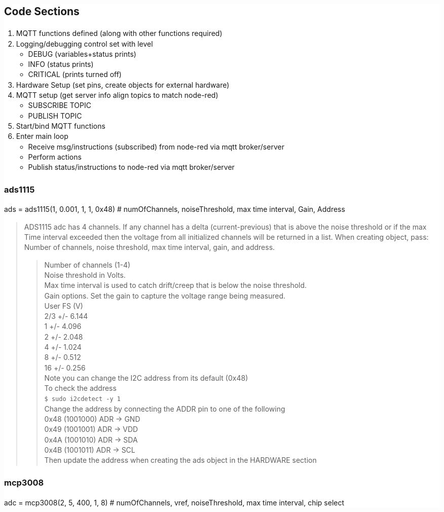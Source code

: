 ## Code Sections
1. MQTT functions defined (along with other functions required)
2. Logging/debugging control set with level
    * DEBUG (variables+status prints)
    * INFO (status prints)
    * CRITICAL (prints turned off)
3. Hardware Setup (set pins, create objects for external hardware)
4. MQTT setup (get server info align topics to match node-red)
    * SUBSCRIBE TOPIC
    * PUBLISH TOPIC
5. Start/bind MQTT functions
6. Enter main loop
    * Receive msg/instructions (subscribed) from node-red via mqtt broker/server
    * Perform actions
    * Publish status/instructions to node-red via mqtt broker/server

### ads1115
ads = ads1115(1, 0.001, 1, 1, 0x48) # numOfChannels, noiseThreshold, max time interval, Gain, Address

>ADS1115 adc has 4 channels. If any channel has a delta (current-previous) that is above the noise threshold or if the max Time interval exceeded then the voltage from all initialized channels will be returned in a list.
When creating object, pass: Number of channels, noise threshold, max time interval, gain, and address.
>>Number of channels (1-4)  
>>Noise threshold in Volts.   
>>Max time interval is used to catch drift/creep that is below the noise threshold.  
>>Gain options. Set the gain to capture the voltage range being measured.  
>>User FS (V)  
>>2/3   +/- 6.144  
>>1      +/- 4.096  
>>2      +/- 2.048  
>>4      +/- 1.024  
>>8      +/- 0.512  
>>16    +/- 0.256  
>>Note you can change the I2C address from its default (0x48)  
>>To check the address  
>>`$ sudo i2cdetect -y 1`  
>>Change the address by connecting the ADDR pin to one of the following  
>>0x48 (1001000) ADR -> GND  
>>0x49 (1001001) ADR -> VDD  
>>0x4A (1001010) ADR -> SDA  
>>0x4B (1001011) ADR -> SCL  
>>Then update the address when creating the ads object in the HARDWARE section  

### mcp3008
adc = mcp3008(2, 5, 400, 1, 8) # numOfChannels, vref, noiseThreshold, max time interval, chip select
